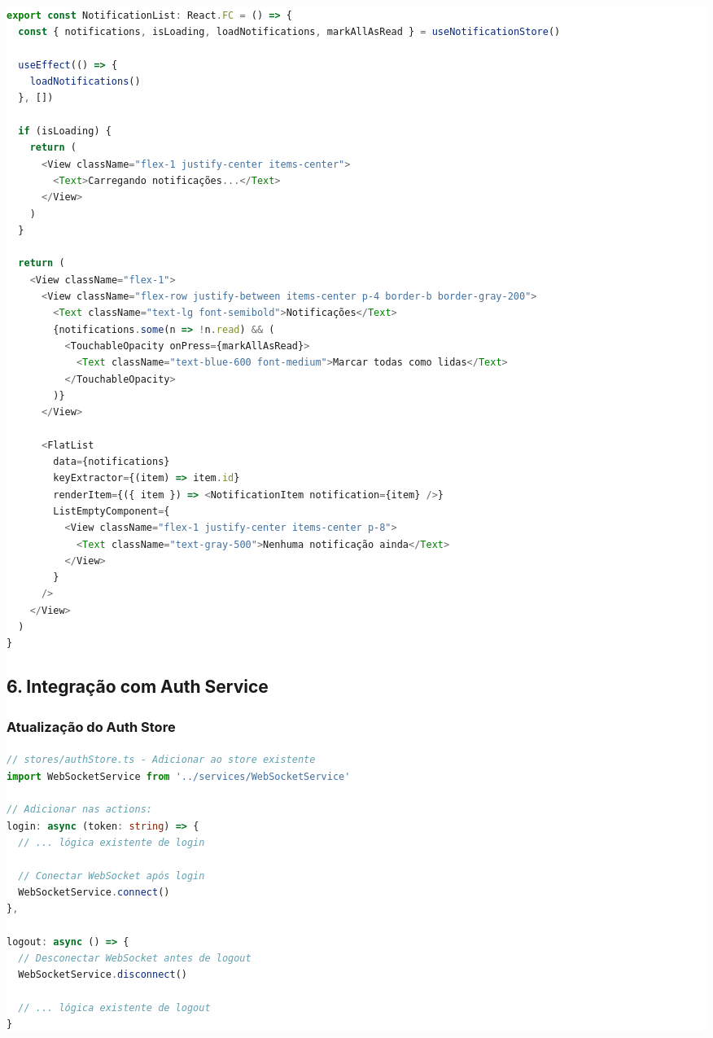 ```typescript
export const NotificationList: React.FC = () => {
  const { notifications, isLoading, loadNotifications, markAllAsRead } = useNotificationStore()

  useEffect(() => {
    loadNotifications()
  }, [])

  if (isLoading) {
    return (
      <View className="flex-1 justify-center items-center">
        <Text>Carregando notificações...</Text>
      </View>
    )
  }

  return (
    <View className="flex-1">
      <View className="flex-row justify-between items-center p-4 border-b border-gray-200">
        <Text className="text-lg font-semibold">Notificações</Text>
        {notifications.some(n => !n.read) && (
          <TouchableOpacity onPress={markAllAsRead}>
            <Text className="text-blue-600 font-medium">Marcar todas como lidas</Text>
          </TouchableOpacity>
        )}
      </View>
      
      <FlatList
        data={notifications}
        keyExtractor={(item) => item.id}
        renderItem={({ item }) => <NotificationItem notification={item} />}
        ListEmptyComponent={
          <View className="flex-1 justify-center items-center p-8">
            <Text className="text-gray-500">Nenhuma notificação ainda</Text>
          </View>
        }
      />
    </View>
  )
}
```

## 6. Integração com Auth Service

### Atualização do Auth Store

```typescript
// stores/authStore.ts - Adicionar ao store existente
import WebSocketService from '../services/WebSocketService'

// Adicionar nas actions:
login: async (token: string) => {
  // ... lógica existente de login
  
  // Conectar WebSocket após login
  WebSocketService.connect()
},

logout: async () => {
  // Desconectar WebSocket antes de logout
  WebSocketService.disconnect()
  
  // ... lógica existente de logout
}
```